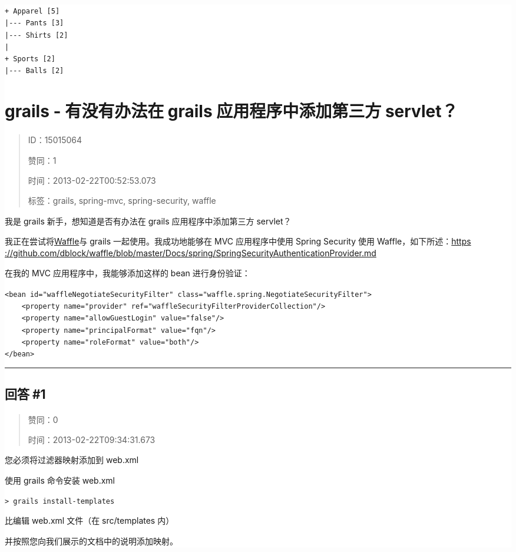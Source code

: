 ```
+ Apparel [5]
|--- Pants [3]
|--- Shirts [2]
|
+ Sports [2]
|--- Balls [2] 
```

# grails - 有没有办法在 grails 应用程序中添加第三方 servlet？

> ID：15015064
> 
> 赞同：1
> 
> 时间：2013-02-22T00:52:53.073
> 
> 标签：grails, spring-mvc, spring-security, waffle

我是 grails 新手，想知道是否有办法在 grails 应用程序中添加第三方 servlet？

我正在尝试将[Waffle](https://github.com/dblock/waffle)与 grails 一起使用。我成功地能够在 MVC 应用程序中使用 Spring Security 使用 Waffle，如下所述：[https ://github.com/dblock/waffle/blob/master/Docs/spring/SpringSecurityAuthenticationProvider.md](https://github.com/dblock/waffle/blob/master/Docs/spring/SpringSecurityAuthenticationProvider.md)

在我的 MVC 应用程序中，我能够添加这样的 bean 进行身份验证：

```
<bean id="waffleNegotiateSecurityFilter" class="waffle.spring.NegotiateSecurityFilter">
    <property name="provider" ref="waffleSecurityFilterProviderCollection"/>
    <property name="allowGuestLogin" value="false"/>
    <property name="principalFormat" value="fqn"/>
    <property name="roleFormat" value="both"/>
</bean> 
```

* * *

## 回答 #1

> 赞同：0
> 
> 时间：2013-02-22T09:34:31.673

您必须将过滤器映射添加到 web.xml

使用 grails 命令安装 web.xml

```
> grails install-templates 
```

比编辑 web.xml 文件（在 src/templates 内）

并按照您向我们展示的文档中的说明添加映射。

